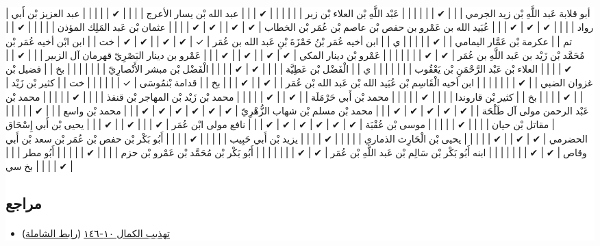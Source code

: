 | أبو قلابة عَبد اللَّهِ بْن زيد الجرمي                                        |         |      | ✔       |         |          |          |        |
| عَبْد اللَّهِ بْن العلاء بْن زبر                                             |         |      |         |         |          | ✔        |        |
| عبد الله بْن يسار الأعرج                                                     |         |      |         | ✔       |          |          |        |
| عبد العزيز بْن أَبي رواد                                                     |         |      |         | ✔       | ✔        | ✔        |        |
| عُبَيد الله بن عَمْرو بن حفص بْن عاصم بْن عُمَر بْن الخطاب                   | ✔       | ✔    |         | ✔       | ✔        |          |        |
| عثمان بْن عَبد المَلِك المؤذن                                                |         |      |         |         | ✔        |          | تم     |
| عكرمة بْن عَمَّار اليمامي                                                    |         | ✔    |         |         |          |          | ي      |
| ابن أخيه عُمَر بْنُ حَمْزَةَ بْنِ عَبد الله بن عُمَر                         | ✓       | ✔    | ✔       |         | ✔        | ✔        | خت     |
| ابن ابْن أخيه عُمَر بْن مُحَمَّد بْن زَيْد بن عَبد اللَّهِ بن عُمَر          | ✔       | ✔    |         |         |          |          |        |
| عَمْرو بْن دينار المكي                                                       | ✔       | ✔    |         | ✔       |          | ✔        |        |
| عَمْرو بن دينار البَصْرِيّ قهرمان آل الزبير                                  |         |      | ✔       |         | ✔        |          |        |
| العلاء بْن عَبْد الرَّحْمَنِ بْن يَعْقُوب                                    |         |      |         |         |          |          | ي      |
| الْفَضْل بْن عَطِيَّة                                                        |         |      |         | ✔       | ✔        |          |        |
| الْفَضْل بْن مبشر الأَنْصارِيّ                                               |         |      |         |         |          |          | بخ     |
| فضيل بْن غزوان الضبي                                                         |         | ✔    |         |         |          |          |        |
| ابن أخيه الْقَاسِم بْن عُبَيد الله بْن عَبد الله بْن عُمَر                   |         | ✔    |         | ✔       |          |          | بخ     |
| قدامة بْنمُوسَى                                                              | ✓       |      |         |         |          |          | خت     |
| كثير بْن زَيْد                                                               |         |      | ✔       |         |          |          | بخ     |
| كثير بْن قاروندا                                                             |         |      |         | ✔       |          |          |        |
| محمد بْن أَبي حَرْمَلَة                                                      |         | ✔    |         | ✔       |          |          |        |
| محمد بْن زَيْد بْن المهاجر بْن قنفذ                                          |         |      |         | ✔       |          |          |        |
| محمد بْن عَبْد الرحمن مولى آل طَلْحَة                                        |         | ✔    | ✔       | ✔       | ✔        | ✔        |        |
| محمد بْن مسلم بْن شهاب الزُّهْرِيّ                                           | ✔       | ✔    | ✔       | ✔       | ✔        | ✔        |        |
| محمد بْن واسع                                                                |         |      | ✔       |         |          |          |        |
| مقاتل بْن حيان                                                               |         |      |         | ✔       |          |          |        |
| موسى بْن عُقْبَة                                                             | ✔       | ✔    | ✔       | ✔       | ✔        | ✔        |        |
| نافع مولى ابْن عُمَر                                                         | ✔       |      |         | ✔       |          | ✔        |        |
| يحيى بْن أَبي إِسْحَاق الحضرمي                                               | ✔       | ✔    |         | ✔       |          |          |        |
| يحيى بْن الْحَارِث الذماري                                                   |         |      |         |         | ✔        |          |        |
| يزيد بْن أَبي حَبِيب                                                         |         |      |         |         | ✔        |          |        |
| أَبُو بَكْر بْن حفص بْن عُمَر بْن سعد بْن أَبي وقاص                          | ✔       | ✔    |         |         |          |          |        |
| ابنه أَبُو بَكْر بْن سَالِم بْن عَبد اللَّهِ بْن عُمَر                       | ✔       | ✔    |         |         |          |          |        |
| أَبُو بَكْر بْن مُحَمَّد بْن عَمْرو بْن حزم                                  |         |      |         | ✔       |          |          |        |
| أَبُو مطر                                                                    |         |      | ✔       |         |          |          | بخ سي  |
## مراجع
- [تهذيب الكمال ١٠-١٤٦](obsidian://open?vault=Tahdhib-al-Kamal&file=Figures/٢١٤٩-سالم%20بن%20عبد%20الله%20بن%20عمر%20بن%20الخطاب) ([رابط الشاملة](https://shamela.ws/book/3722/4918))